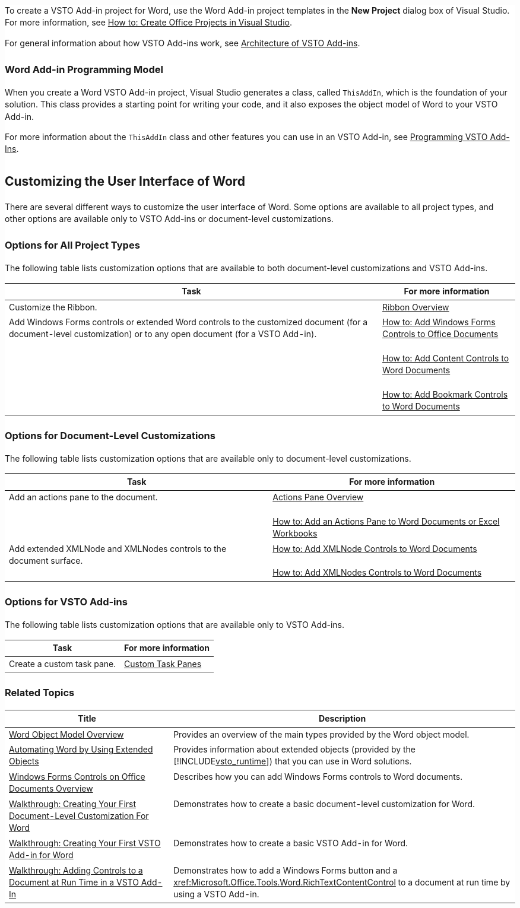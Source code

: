  To create a VSTO Add-in project for Word, use the Word Add-in project templates in the **New Project** dialog box of Visual Studio. For more information, see [How to: Create Office Projects in Visual Studio](../vsto/how-to-create-office-projects-in-visual-studio.md).  
  
 For general information about how VSTO Add-ins work, see [Architecture of VSTO Add-ins](../vsto/architecture-of-vsto-add-ins.md).  
  
### Word Add-in Programming Model  
 When you create a Word VSTO Add-in project, Visual Studio generates a class, called `ThisAddIn`, which is the foundation of your solution. This class provides a starting point for writing your code, and it also exposes the object model of Word to your VSTO Add-in.  
  
 For more information about the `ThisAddIn` class and other features you can use in an VSTO Add-in, see [Programming VSTO Add-Ins](../vsto/programming-vsto-add-ins.md).  
  
##  <a name="UI"></a> Customizing the User Interface of Word  
 There are several different ways to customize the user interface of Word. Some options are available to all project types, and other options are available only to VSTO Add-ins or document-level customizations.  
  
### Options for All Project Types  
 The following table lists customization options that are available to both document-level customizations and VSTO Add-ins.  
  
|Task|For more information|  
|----------|--------------------------|  
|Customize the Ribbon.|[Ribbon Overview](../vsto/ribbon-overview.md)|  
|Add Windows Forms controls or extended Word controls to the customized document (for a document-level customization) or to any open document (for a VSTO Add-in).|[How to: Add Windows Forms Controls to Office Documents](../vsto/how-to-add-windows-forms-controls-to-office-documents.md)<br /><br /> [How to: Add Content Controls to Word Documents](../vsto/how-to-add-content-controls-to-word-documents.md)<br /><br /> [How to: Add Bookmark Controls to Word Documents](../vsto/how-to-add-bookmark-controls-to-word-documents.md)|  
  
### Options for Document-Level Customizations  
 The following table lists customization options that are available only to document-level customizations.  
  
|Task|For more information|  
|----------|--------------------------|  
|Add an actions pane to the document.|[Actions Pane Overview](../vsto/actions-pane-overview.md)<br /><br /> [How to: Add an Actions Pane to Word Documents or Excel Workbooks](../vsto/how-to-add-an-actions-pane-to-word-documents-or-excel-workbooks.md)|  
|Add extended XMLNode and XMLNodes controls to the document surface.|[How to: Add XMLNode Controls to Word Documents](../vsto/how-to-add-xmlnode-controls-to-word-documents.md)<br /><br /> [How to: Add XMLNodes Controls to Word Documents](../vsto/how-to-add-xmlnodes-controls-to-word-documents.md)|  
  
### Options for VSTO Add-ins  
 The following table lists customization options that are available only to VSTO Add-ins.  
  
|Task|For more information|  
|----------|--------------------------|  
|Create a custom task pane.|[Custom Task Panes](../vsto/custom-task-panes.md)|  
  
### Related Topics  
  
|Title|Description|  
|-----------|-----------------|  
|[Word Object Model Overview](../vsto/word-object-model-overview.md)|Provides an overview of the main types provided by the Word object model.|  
|[Automating Word by Using Extended Objects](../vsto/automating-word-by-using-extended-objects.md)|Provides information about extended objects (provided by the [!INCLUDE[vsto_runtime](../vsto/includes/vsto-runtime-md.md)]) that you can use in Word solutions.|  
|[Windows Forms Controls on Office Documents Overview](../vsto/windows-forms-controls-on-office-documents-overview.md)|Describes how you can add Windows Forms controls to Word documents.|  
|[Walkthrough: Creating Your First Document-Level Customization For Word](../vsto/walkthrough-creating-your-first-document-level-customization-for-word.md)|Demonstrates how to create a basic document-level customization for Word.|  
|[Walkthrough: Creating Your First VSTO Add-in for Word](../vsto/walkthrough-creating-your-first-vsto-add-in-for-word.md)|Demonstrates how to create a basic VSTO Add-in for Word.|  
|[Walkthrough: Adding Controls to a Document at Run Time in a VSTO Add-In](../vsto/walkthrough-adding-controls-to-a-document-at-run-time-in-a-vsto-add-in.md)|Demonstrates how to add a Windows Forms button and a <xref:Microsoft.Office.Tools.Word.RichTextContentControl> to a document at run time by using a VSTO Add-in.|  